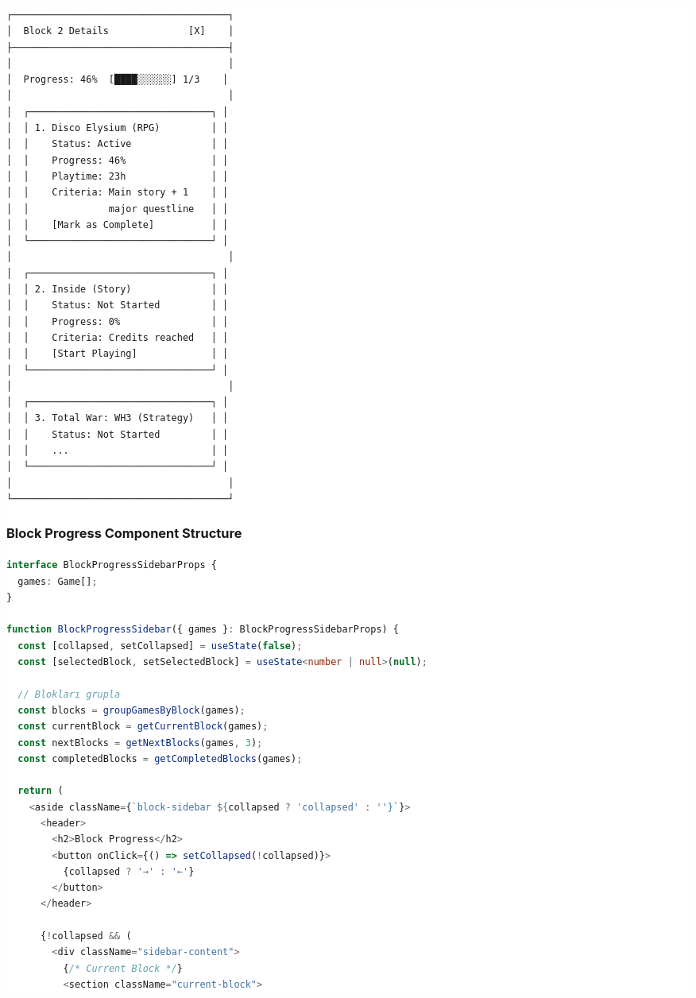```
┌──────────────────────────────────────┐
│  Block 2 Details              [X]    │
├──────────────────────────────────────┤
│                                      │
│  Progress: 46%  [████░░░░░░] 1/3    │
│                                      │
│  ┌────────────────────────────────┐ │
│  │ 1. Disco Elysium (RPG)         │ │
│  │    Status: Active              │ │
│  │    Progress: 46%               │ │
│  │    Playtime: 23h               │ │
│  │    Criteria: Main story + 1    │ │
│  │              major questline   │ │
│  │    [Mark as Complete]          │ │
│  └────────────────────────────────┘ │
│                                      │
│  ┌────────────────────────────────┐ │
│  │ 2. Inside (Story)              │ │
│  │    Status: Not Started         │ │
│  │    Progress: 0%                │ │
│  │    Criteria: Credits reached   │ │
│  │    [Start Playing]             │ │
│  └────────────────────────────────┘ │
│                                      │
│  ┌────────────────────────────────┐ │
│  │ 3. Total War: WH3 (Strategy)   │ │
│  │    Status: Not Started         │ │
│  │    ...                         │ │
│  └────────────────────────────────┘ │
│                                      │
└──────────────────────────────────────┘
```

### Block Progress Component Structure

```typescript
interface BlockProgressSidebarProps {
  games: Game[];
}

function BlockProgressSidebar({ games }: BlockProgressSidebarProps) {
  const [collapsed, setCollapsed] = useState(false);
  const [selectedBlock, setSelectedBlock] = useState<number | null>(null);
  
  // Blokları grupla
  const blocks = groupGamesByBlock(games);
  const currentBlock = getCurrentBlock(games);
  const nextBlocks = getNextBlocks(games, 3);
  const completedBlocks = getCompletedBlocks(games);
  
  return (
    <aside className={`block-sidebar ${collapsed ? 'collapsed' : ''}`}>
      <header>
        <h2>Block Progress</h2>
        <button onClick={() => setCollapsed(!collapsed)}>
          {collapsed ? '→' : '←'}
        </button>
      </header>
      
      {!collapsed && (
        <div className="sidebar-content">
          {/* Current Block */}
          <section className="current-block">
```